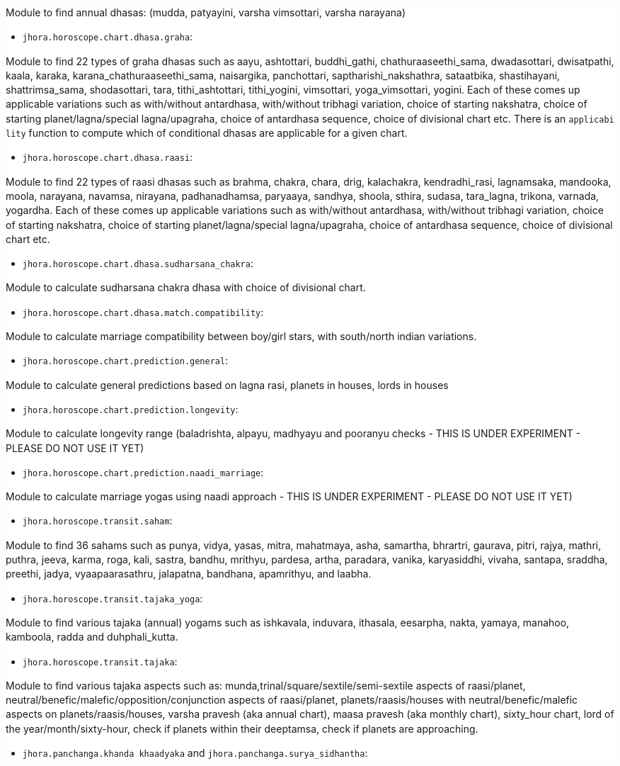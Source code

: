 Module to find annual dhasas: (mudda, patyayini, varsha vimsottari, varsha narayana)
* `jhora.horoscope.chart.dhasa.graha`: 

Module to find 22 types of graha dhasas such as aayu, ashtottari, buddhi_gathi, chathuraaseethi_sama, dwadasottari, dwisatpathi, kaala, karaka, karana_chathuraaseethi_sama, naisargika, panchottari, saptharishi_nakshathra, sataatbika, shastihayani, shattrimsa_sama, shodasottari, tara, tithi_ashtottari, tithi_yogini, vimsottari, yoga_vimsottari, yogini. Each of these comes up applicable variations such as with/without antardhasa, with/without tribhagi variation, choice of starting nakshatra, choice of starting planet/lagna/special lagna/upagraha, choice of antardhasa sequence, choice of divisional chart etc. There is an `applicability` function to compute which of conditional dhasas are applicable for a given chart.
* `jhora.horoscope.chart.dhasa.raasi`: 

Module to find 22 types of raasi dhasas such as brahma, chakra, chara, drig, kalachakra, kendradhi_rasi, lagnamsaka, mandooka, moola, narayana, navamsa, nirayana, padhanadhamsa, paryaaya, sandhya, shoola, sthira, sudasa, tara_lagna, trikona, varnada, yogardha. Each of these comes up applicable variations such as with/without antardhasa, with/without tribhagi variation, choice of starting nakshatra, choice of starting planet/lagna/special lagna/upagraha, choice of antardhasa sequence, choice of divisional chart  etc.
* `jhora.horoscope.chart.dhasa.sudharsana_chakra`: 

Module to calculate sudharsana chakra dhasa with choice of divisional chart.
* `jhora.horoscope.chart.dhasa.match.compatibility`: 

Module to calculate marriage compatibility between boy/girl stars, with south/north indian variations.
* `jhora.horoscope.chart.prediction.general`: 

Module to calculate general predictions based on lagna rasi, planets in houses, lords in houses
* `jhora.horoscope.chart.prediction.longevity`: 

Module to calculate longevity range (baladrishta, alpayu, madhyayu and pooranyu checks - THIS IS UNDER EXPERIMENT - PLEASE DO NOT USE IT YET)
* `jhora.horoscope.chart.prediction.naadi_marriage`: 

Module to calculate marriage yogas using naadi approach - THIS IS UNDER EXPERIMENT - PLEASE DO NOT USE IT YET)
* `jhora.horoscope.transit.saham`: 

Module to find 36 sahams such as punya, vidya, yasas, mitra, mahatmaya, asha, samartha, bhrartri, gaurava, pitri, rajya, mathri, puthra, jeeva, karma, roga, kali, sastra, bandhu, mrithyu, pardesa, artha, paradara, vanika, karyasiddhi, vivaha, santapa, sraddha, preethi, jadya, vyaapaarasathru, jalapatna, bandhana, apamrithyu, and laabha.
* `jhora.horoscope.transit.tajaka_yoga`: 

Module to find various tajaka (annual) yogams such as ishkavala, induvara, ithasala, eesarpha, nakta, yamaya, manahoo, kamboola, radda and duhphali_kutta. 
* `jhora.horoscope.transit.tajaka`: 

Module to find various tajaka aspects such as: munda,trinal/square/sextile/semi-sextile aspects of raasi/planet,  neutral/benefic/malefic/opposition/conjunction aspects of raasi/planet, planets/raasis/houses with neutral/benefic/malefic aspects on planets/raasis/houses, varsha pravesh (aka annual chart), maasa pravesh (aka monthly chart), sixty_hour chart, lord of the year/month/sixty-hour, check if planets within their deeptamsa, check if planets are approaching.
* `jhora.panchanga.khanda khaadyaka` and `jhora.panchanga.surya_sidhantha`: 
